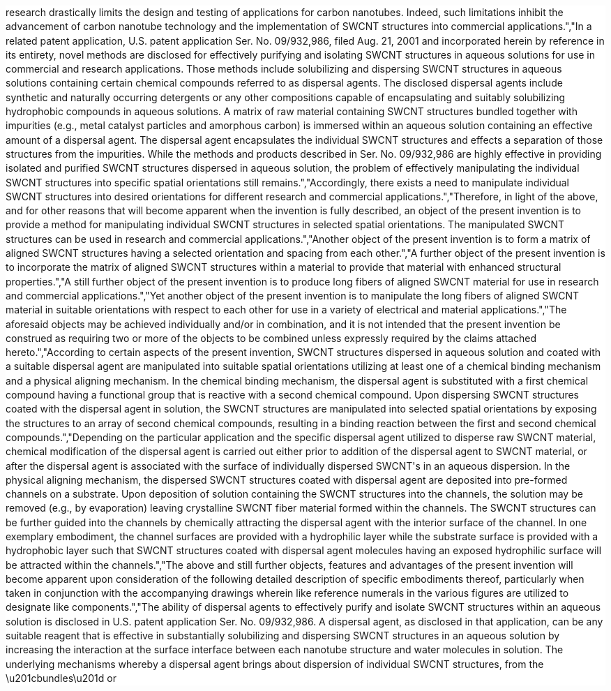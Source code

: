research drastically limits the design and testing of applications for carbon nanotubes. Indeed, such limitations inhibit the advancement of carbon nanotube technology and the implementation of SWCNT structures into commercial applications.","In a related patent application, U.S. patent application Ser. No. 09\/932,986, filed Aug. 21, 2001 and incorporated herein by reference in its entirety, novel methods are disclosed for effectively purifying and isolating SWCNT structures in aqueous solutions for use in commercial and research applications. Those methods include solubilizing and dispersing SWCNT structures in aqueous solutions containing certain chemical compounds referred to as dispersal agents. The disclosed dispersal agents include synthetic and naturally occurring detergents or any other compositions capable of encapsulating and suitably solubilizing hydrophobic compounds in aqueous solutions. A matrix of raw material containing SWCNT structures bundled together with impurities (e.g., metal catalyst particles and amorphous carbon) is immersed within an aqueous solution containing an effective amount of a dispersal agent. The dispersal agent encapsulates the individual SWCNT structures and effects a separation of those structures from the impurities. While the methods and products described in Ser. No. 09\/932,986 are highly effective in providing isolated and purified SWCNT structures dispersed in aqueous solution, the problem of effectively manipulating the individual SWCNT structures into specific spatial orientations still remains.","Accordingly, there exists a need to manipulate individual SWCNT structures into desired orientations for different research and commercial applications.","Therefore, in light of the above, and for other reasons that will become apparent when the invention is fully described, an object of the present invention is to provide a method for manipulating individual SWCNT structures in selected spatial orientations. The manipulated SWCNT structures can be used in research and commercial applications.","Another object of the present invention is to form a matrix of aligned SWCNT structures having a selected orientation and spacing from each other.","A further object of the present invention is to incorporate the matrix of aligned SWCNT structures within a material to provide that material with enhanced structural properties.","A still further object of the present invention is to produce long fibers of aligned SWCNT material for use in research and commercial applications.","Yet another object of the present invention is to manipulate the long fibers of aligned SWCNT material in suitable orientations with respect to each other for use in a variety of electrical and material applications.","The aforesaid objects may be achieved individually and\/or in combination, and it is not intended that the present invention be construed as requiring two or more of the objects to be combined unless expressly required by the claims attached hereto.","According to certain aspects of the present invention, SWCNT structures dispersed in aqueous solution and coated with a suitable dispersal agent are manipulated into suitable spatial orientations utilizing at least one of a chemical binding mechanism and a physical aligning mechanism. In the chemical binding mechanism, the dispersal agent is substituted with a first chemical compound having a functional group that is reactive with a second chemical compound. Upon dispersing SWCNT structures coated with the dispersal agent in solution, the SWCNT structures are manipulated into selected spatial orientations by exposing the structures to an array of second chemical compounds, resulting in a binding reaction between the first and second chemical compounds.","Depending on the particular application and the specific dispersal agent utilized to disperse raw SWCNT material, chemical modification of the dispersal agent is carried out either prior to addition of the dispersal agent to SWCNT material, or after the dispersal agent is associated with the surface of individually dispersed SWCNT's in an aqueous dispersion. In the physical aligning mechanism, the dispersed SWCNT structures coated with dispersal agent are deposited into pre-formed channels on a substrate. Upon deposition of solution containing the SWCNT structures into the channels, the solution may be removed (e.g., by evaporation) leaving crystalline SWCNT fiber material formed within the channels. The SWCNT structures can be further guided into the channels by chemically attracting the dispersal agent with the interior surface of the channel. In one exemplary embodiment, the channel surfaces are provided with a hydrophilic layer while the substrate surface is provided with a hydrophobic layer such that SWCNT structures coated with dispersal agent molecules having an exposed hydrophilic surface will be attracted within the channels.","The above and still further objects, features and advantages of the present invention will become apparent upon consideration of the following detailed description of specific embodiments thereof, particularly when taken in conjunction with the accompanying drawings wherein like reference numerals in the various figures are utilized to designate like components.","The ability of dispersal agents to effectively purify and isolate SWCNT structures within an aqueous solution is disclosed in U.S. patent application Ser. No. 09\/932,986. A dispersal agent, as disclosed in that application, can be any suitable reagent that is effective in substantially solubilizing and dispersing SWCNT structures in an aqueous solution by increasing the interaction at the surface interface between each nanotube structure and water molecules in solution. The underlying mechanisms whereby a dispersal agent brings about dispersion of individual SWCNT structures, from the \u201cbundles\u201d or